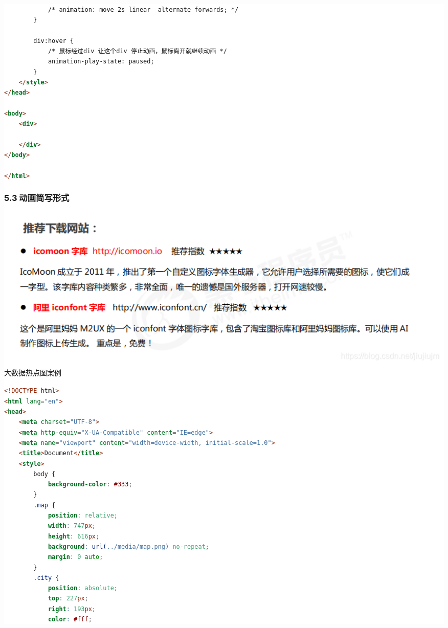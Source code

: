 ```html
            /* animation: move 2s linear  alternate forwards; */
        }
        
        div:hover {
            /* 鼠标经过div 让这个div 停止动画，鼠标离开就继续动画 */
            animation-play-state: paused;
        }
    </style>
</head>

<body>
    <div>

    </div>
</body>

</html>
```

### 5.3 动画简写形式

![在这里插入图片描述](../media/在这里插入图片描述-335.png)  
大数据热点图案例

```html
<!DOCTYPE html>
<html lang="en">
<head>
    <meta charset="UTF-8">
    <meta http-equiv="X-UA-Compatible" content="IE=edge">
    <meta name="viewport" content="width=device-width, initial-scale=1.0">
    <title>Document</title>
    <style>
        body {
            background-color: #333;
        }
        .map {
            position: relative;
            width: 747px;
            height: 616px;
            background: url(../media/map.png) no-repeat;
            margin: 0 auto;
        }
        .city {
            position: absolute;
            top: 227px;
            right: 193px;
            color: #fff;
```